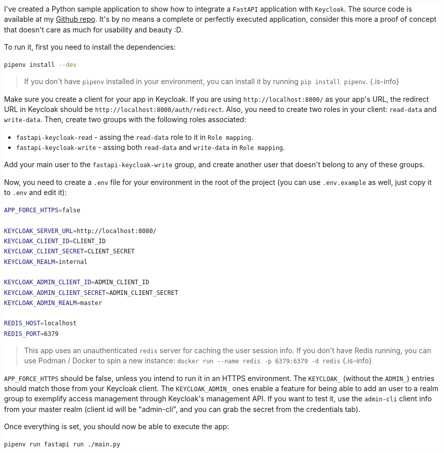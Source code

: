 I've created a Python sample application to show how to integrate a `FastAPI` application with `Keycloak`. The source code is available at my [Github repo](https://github.com/samueljoaquim/fastapi-keycloak). It's by no means a complete or perfectly executed application, consider this more a proof of concept that doesn't care as much for usability and beauty :D.

To run it, first you need to install the dependencies:
```bash
pipenv install --dev
```
> If you don't have `pipenv` installed in your environment, you can install it by running `pip install pipenv`.
{.is-info}

Make sure you create a client for your app in Keycloak. If you are using `http://localhost:8000/` as your app's URL, the redirect URL in Keycloak should be `http://localhost:8000/auth/redirect`. Also, you need to create two roles in your client: `read-data` and `write-data`. Then, create two groups with the following roles associated: 
* `fastapi-keycloak-read` - assing the `read-data` role to it in `Role mapping`.
* `fastapi-keycloak-write` - assing both `read-data` and `write-data` in `Role mapping`.

Add your main user to the `fastapi-keycloak-write` group, and create another user that doesn't belong to any of these groups.

Now, you need to create a `.env` file for your environment in the root of the project (you can use `.env.example` as well, just copy it to `.env` and edit it):

```bash
APP_FORCE_HTTPS=false

KEYCLOAK_SERVER_URL=http://localhost:8080/
KEYCLOAK_CLIENT_ID=CLIENT_ID
KEYCLOAK_CLIENT_SECRET=CLIENT_SECRET
KEYCLOAK_REALM=internal

KEYCLOAK_ADMIN_CLIENT_ID=ADMIN_CLIENT_ID
KEYCLOAK_ADMIN_CLIENT_SECRET=ADMIN_CLIENT_SECRET
KEYCLOAK_ADMIN_REALM=master

REDIS_HOST=localhost
REDIS_PORT=6379
```
> This app uses an unauthenticated `redis` server for caching the user session info. If you don't have Redis running, you can use Podman / Docker to spin a new instance: `docker run --name redis -p 6379:6379 -d redis`
{.is-info}

`APP_FORCE_HTTPS` should be false, unless you intend to run it in an HTTPS environment. The `KEYCLOAK_` (without the `ADMIN_`) entries should match those from your Keycloak client. The `KEYCLOAK_ADMIN_` ones enable a feature for being able to add an user to a realm group to exemplify access management through Keycloak's management API. If you want to test it, use the `admin-cli` client info from your master realm (client id will be "admin-cli", and you can grab the secret from the credentials tab).

Once everything is set, you should now be able to execute the app:
```
pipenv run fastapi run ./main.py
```
